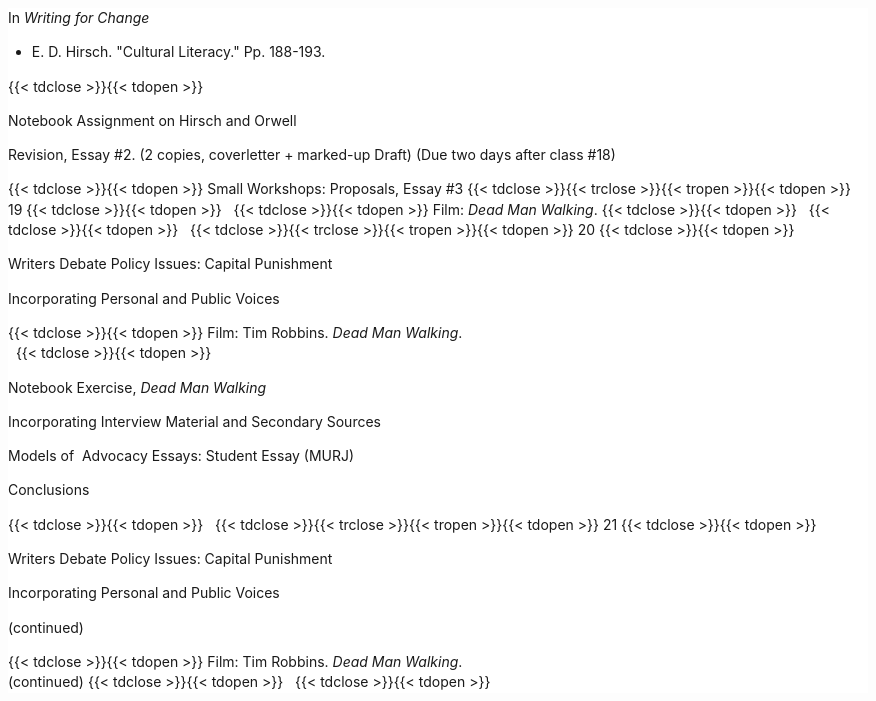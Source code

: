 In *Writing for Change*

- E. D. Hirsch. "Cultural Literacy." Pp. 188-193.

{{< tdclose >}}{{< tdopen >}}

Notebook Assignment on Hirsch and Orwell

Revision, Essay #2. (2 copies, coverletter + marked-up Draft) (Due two days after class #18)

{{< tdclose >}}{{< tdopen >}}
Small Workshops: Proposals, Essay #3
{{< tdclose >}}{{< trclose >}}{{< tropen >}}{{< tdopen >}}
19
{{< tdclose >}}{{< tdopen >}}
 
{{< tdclose >}}{{< tdopen >}}
Film: *Dead Man Walking*.
{{< tdclose >}}{{< tdopen >}}
 
{{< tdclose >}}{{< tdopen >}}
 
{{< tdclose >}}{{< trclose >}}{{< tropen >}}{{< tdopen >}}
20
{{< tdclose >}}{{< tdopen >}}

Writers Debate Policy Issues: Capital Punishment

Incorporating Personal and Public Voices

{{< tdclose >}}{{< tdopen >}}
Film: Tim Robbins. *Dead Man Walking*.   
 
{{< tdclose >}}{{< tdopen >}}

Notebook Exercise, *Dead Man Walking*

Incorporating Interview Material and Secondary Sources

Models of  Advocacy Essays: Student Essay (MURJ)

Conclusions

{{< tdclose >}}{{< tdopen >}}
 
{{< tdclose >}}{{< trclose >}}{{< tropen >}}{{< tdopen >}}
21
{{< tdclose >}}{{< tdopen >}}

Writers Debate Policy Issues: Capital Punishment

Incorporating Personal and Public Voices

(continued)

{{< tdclose >}}{{< tdopen >}}
Film: Tim Robbins. *Dead Man Walking*.   
(continued)
{{< tdclose >}}{{< tdopen >}}
 
{{< tdclose >}}{{< tdopen >}}
 
